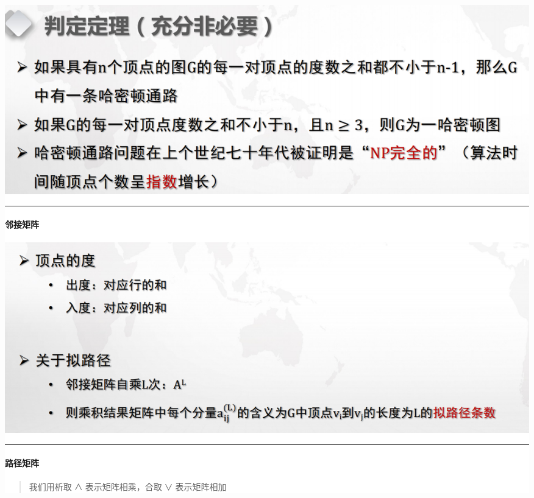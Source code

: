 ![](attachments/18-Misc-2.png)

---

#### 邻接矩阵

![](attachments/18-Misc-58.png)

---

#### 路径矩阵

> 我们用析取 $\land$ 表示矩阵相乘，合取 $\lor$ 表示矩阵相加
